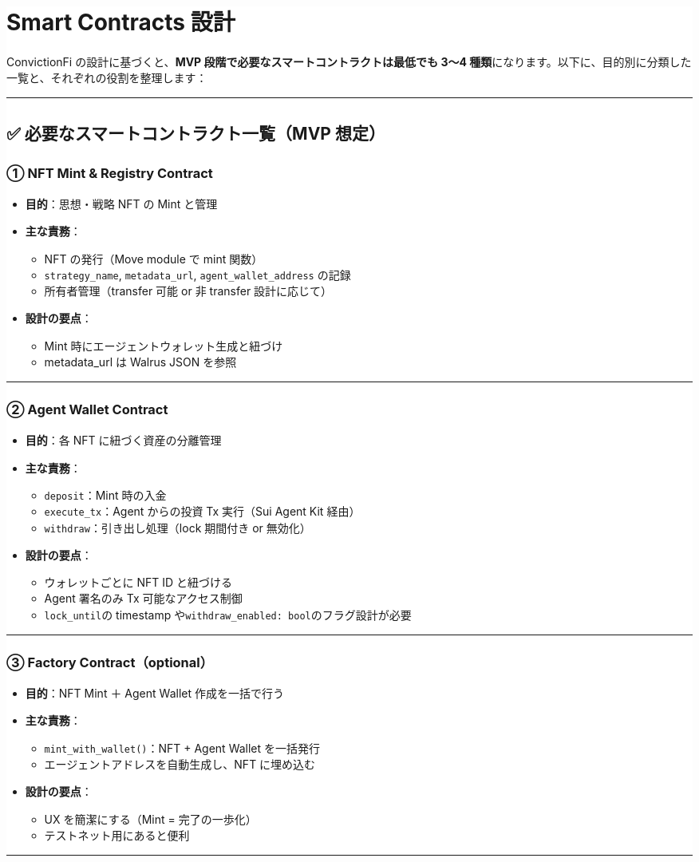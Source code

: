 # Smart Contracts 設計

ConvictionFi の設計に基づくと、**MVP 段階で必要なスマートコントラクトは最低でも 3〜4 種類**になります。以下に、目的別に分類した一覧と、それぞれの役割を整理します：

---

## ✅ 必要なスマートコントラクト一覧（MVP 想定）

### ① **NFT Mint & Registry Contract**

- **目的**：思想・戦略 NFT の Mint と管理
- **主な責務**：

  - NFT の発行（Move module で mint 関数）
  - `strategy_name`, `metadata_url`, `agent_wallet_address` の記録
  - 所有者管理（transfer 可能 or 非 transfer 設計に応じて）

- **設計の要点**：

  - Mint 時にエージェントウォレット生成と紐づけ
  - metadata_url は Walrus JSON を参照

---

### ② **Agent Wallet Contract**

- **目的**：各 NFT に紐づく資産の分離管理
- **主な責務**：

  - `deposit`：Mint 時の入金
  - `execute_tx`：Agent からの投資 Tx 実行（Sui Agent Kit 経由）
  - `withdraw`：引き出し処理（lock 期間付き or 無効化）

- **設計の要点**：

  - ウォレットごとに NFT ID と紐づける
  - Agent 署名のみ Tx 可能なアクセス制御
  - `lock_until`の timestamp や`withdraw_enabled: bool`のフラグ設計が必要

---

### ③ **Factory Contract（optional）**

- **目的**：NFT Mint ＋ Agent Wallet 作成を一括で行う
- **主な責務**：

  - `mint_with_wallet()`：NFT + Agent Wallet を一括発行
  - エージェントアドレスを自動生成し、NFT に埋め込む

- **設計の要点**：

  - UX を簡潔にする（Mint = 完了の一歩化）
  - テストネット用にあると便利

---
